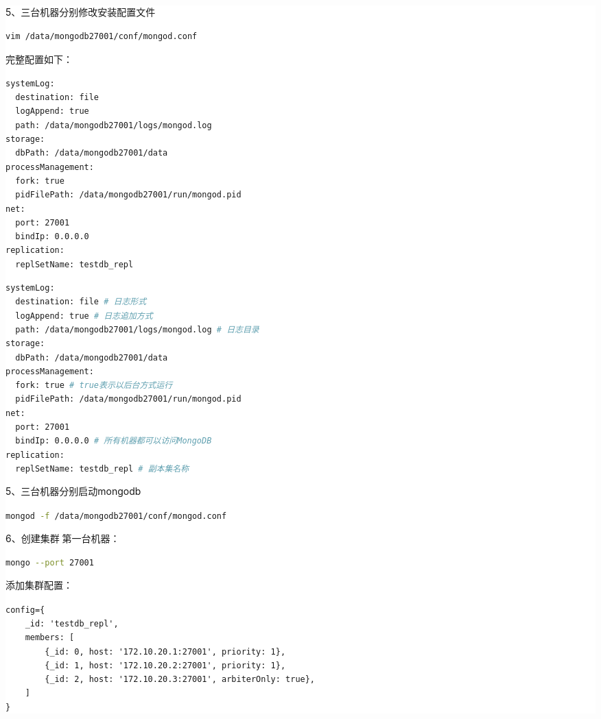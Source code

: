 5、三台机器分别修改安装配置文件
```bash
vim /data/mongodb27001/conf/mongod.conf
```

完整配置如下：
```bash
systemLog:
  destination: file
  logAppend: true
  path: /data/mongodb27001/logs/mongod.log
storage:
  dbPath: /data/mongodb27001/data
processManagement:
  fork: true
  pidFilePath: /data/mongodb27001/run/mongod.pid
net:
  port: 27001
  bindIp: 0.0.0.0
replication:
  replSetName: testdb_repl
```

```bash
systemLog:
  destination: file # 日志形式
  logAppend: true # 日志追加方式
  path: /data/mongodb27001/logs/mongod.log # 日志目录
storage:
  dbPath: /data/mongodb27001/data
processManagement:
  fork: true # true表示以后台方式运行
  pidFilePath: /data/mongodb27001/run/mongod.pid
net:
  port: 27001
  bindIp: 0.0.0.0 # 所有机器都可以访问MongoDB
replication:
  replSetName: testdb_repl # 副本集名称
```

5、三台机器分别启动mongodb
```bash
mongod -f /data/mongodb27001/conf/mongod.conf
```

6、创建集群
第一台机器：
```bash
mongo --port 27001
```

添加集群配置：
```mongo
config={
    _id: 'testdb_repl', 
    members: [
        {_id: 0, host: '172.10.20.1:27001', priority: 1}, 
        {_id: 1, host: '172.10.20.2:27001', priority: 1}, 
        {_id: 2, host: '172.10.20.3:27001', arbiterOnly: true}, 
    ]
}
```
